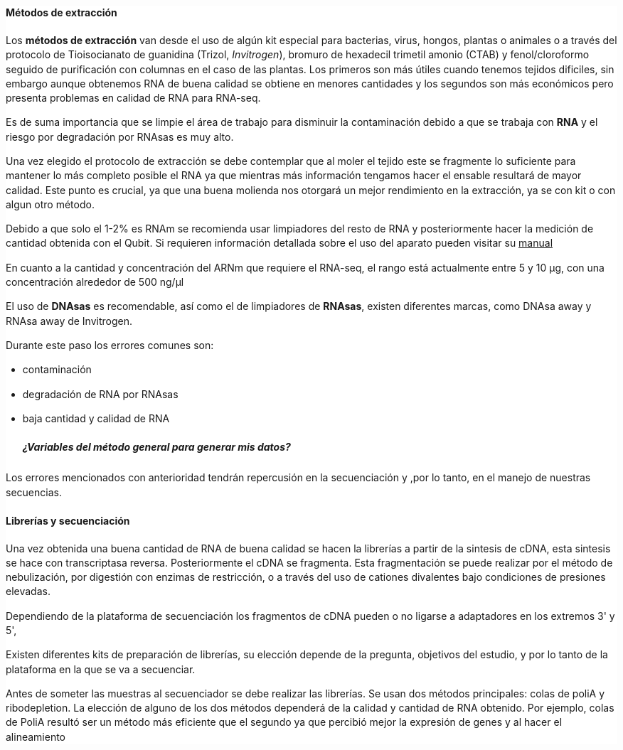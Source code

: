 #### Métodos de extracción

Los **métodos de extracción** van desde el uso de algún kit especial para bacterias, virus, hongos, plantas o animales o a través del protocolo de Tioisocianato de guanidina (Trizol, *Invitrogen*), bromuro de hexadecil trimetil amonio (CTAB) y fenol/cloroformo seguido de purificación con columnas  en el caso de las plantas. Los primeros son más útiles cuando tenemos tejidos dificiles, sin embargo aunque obtenemos RNA de buena calidad se obtiene en menores cantidades y los segundos son más económicos pero presenta problemas en calidad de RNA para RNA-seq.

Es de suma importancia que se limpie el área de trabajo para disminuir la contaminación debido a que se trabaja con **RNA** y el riesgo por degradación por RNAsas es muy alto.

Una vez elegido el protocolo de extracción se debe contemplar que al moler el tejido este se fragmente lo suficiente para mantener lo más completo posible el RNA ya que mientras más información tengamos hacer el ensable resultará de mayor calidad. Este punto es crucial, ya que una buena molienda nos otorgará un mejor rendimiento en la extracción, ya se con kit o con algun otro método.

Debido a que solo el 1-2% es RNAm se recomienda usar limpiadores del resto de RNA y posteriormente hacer la medición de cantidad obtenida con el Qubit. Si requieren información detallada sobre el uso del aparato pueden visitar su [manual](https://tools.thermofisher.com/content/sfs/manuals/qubit_3_fluorometer_man.pdf)

En cuanto a la cantidad y concentración del ARNm que requiere el RNA-seq, el rango está actualmente entre 5 y 10 μg, con una concentración  alrededor  de  500  ng/μl

El uso de **DNAsas** es recomendable, así como el de limpiadores de **RNAsas**, existen diferentes marcas, como DNAsa away y RNAsa away de Invitrogen.

Durante este paso los errores comunes son:
- contaminación
- degradación de RNA por RNAsas
- baja cantidad y calidad de RNA

	##### ¿Variables del método general para generar mis datos?



Los errores mencionados con anterioridad tendrán repercusión en la secuenciación y ,por lo tanto, en el manejo de nuestras secuencias.

#### Librerías y secuenciación

Una vez obtenida una buena cantidad de RNA de buena calidad se hacen la librerías a partir de la sintesis de cDNA, esta sintesis se hace con transcriptasa reversa. Posteriormente el cDNA se fragmenta. Esta fragmentación se puede realizar por el método de nebulización, por digestión con enzimas de restricción, o a través del uso de cationes divalentes bajo condiciones de presiones elevadas.

Dependiendo de la plataforma de secuenciación los fragmentos de cDNA pueden o no ligarse a adaptadores en los extremos 3' y 5',


Existen diferentes kits de preparación de librerías, su elección depende de la pregunta, objetivos del estudio, y por lo tanto de la plataforma en la que se va a secuenciar.

Antes de someter las muestras al secuenciador se debe realizar las librerías. Se usan dos métodos principales: colas de poliA y ribodepletion. La elección de alguno de los dos métodos dependerá de la calidad y cantidad de RNA obtenido. Por ejemplo, colas de PoliA resultó ser un método más eficiente que el segundo ya que percibió mejor la expresión de genes y al hacer el alineamiento
